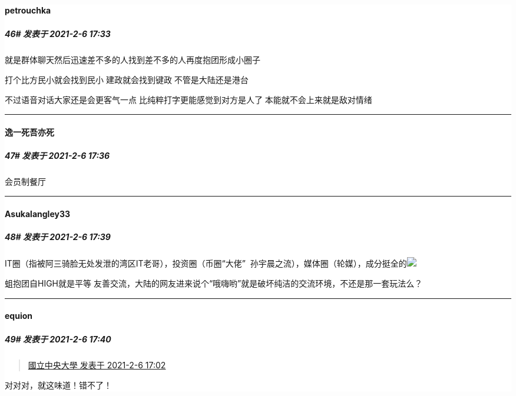 ####  petrouchka  
##### 46#       发表于 2021-2-6 17:33




就是群体聊天然后迅速差不多的人找到差不多的人再度抱团形成小圈子

打个比方民小就会找到民小 建政就会找到键政
不管是大陆还是港台

不过语音对话大家还是会更客气一点 比纯粹打字更能感觉到对方是人了 本能就不会上来就是敌对情绪







*****

####  逸一死吾亦死  
##### 47#       发表于 2021-2-6 17:36




会员制餐厅







*****

####  Asukalangley33  
##### 48#       发表于 2021-2-6 17:39




IT圈（指被阿三骑脸无处发泄的湾区IT老哥），投资圈（币圈“大佬”  孙宇晨之流），媒体圈（轮媒），成分挺全的<img src="https://static.saraba1st.com/image/smiley/face2017/245.png" referrerpolicy="no-referrer">

蛆抱团自HIGH就是平等 友善交流，大陆的网友进来说个“哦嗨哟”就是破坏纯洁的交流环境，不还是那一套玩法么？








*****

####  equion  
##### 49#       发表于 2021-2-6 17:40



<blockquote><a href="httphttps://bbs.saraba1st.com/2b/forum.php?mod=redirect&amp;goto=findpost&amp;pid=50257453&amp;ptid=1986601" target="_blank">國立中央大學 发表于 2021-2-6 17:02</a></blockquote>
对对对，就这味道！错不了！



